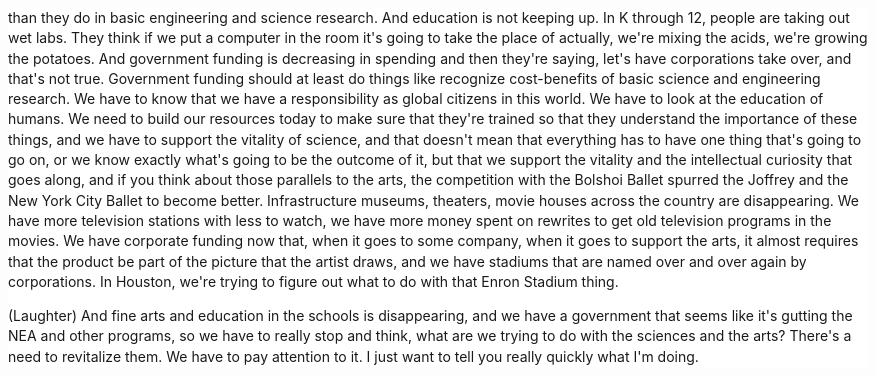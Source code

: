 than they do in basic engineering
and science research.
And education is not keeping up.
In K through 12, people are taking out
wet labs. They think if we put a computer
in the room it&#39;s going to take the place
of actually, we&#39;re mixing the acids,
we&#39;re growing the potatoes.
And government funding is decreasing
in spending and then they&#39;re saying,
let&#39;s have corporations take over,
and that&#39;s not true. Government funding
should at least do things like recognize
cost-benefits of basic science and
engineering research. We have to know
that we have a responsibility
as global citizens in this world.
We have to look at the education
of humans. We need to build our resources
today to make sure that they&#39;re trained so
that they understand the importance of
these things, and we have to support
the vitality of science, and that doesn&#39;t
mean that everything has to have one thing
that&#39;s going to go on, or we know
exactly what&#39;s going to be the outcome of it,
but that we support the vitality and the
intellectual curiosity that goes along,
and if you think about those parallels
to the arts, the competition
with the Bolshoi Ballet spurred
the Joffrey and the New York City Ballet
to become better.
Infrastructure museums, theaters,
movie houses across the country
are disappearing. We have more
television stations with less to watch,
we have more money spent on
rewrites to get old television programs
in the movies.
We have corporate funding now that,
when it goes to some company, when it
goes to support the arts, it almost requires
that the product be part of the picture
that the artist draws, and we have
stadiums that are named over and over
again by corporations.
In Houston, we&#39;re trying to figure out
what to do with that Enron Stadium thing.

(Laughter)
 And fine arts and education
in the schools is disappearing, and we have
a government that seems like it&#39;s gutting
the NEA and other programs,
so we have to really stop and think,
what are we trying to do
with the sciences and the arts?
There&#39;s a need to revitalize them.
We have to pay attention to it. I just want
to tell you really quickly what I&#39;m doing.
